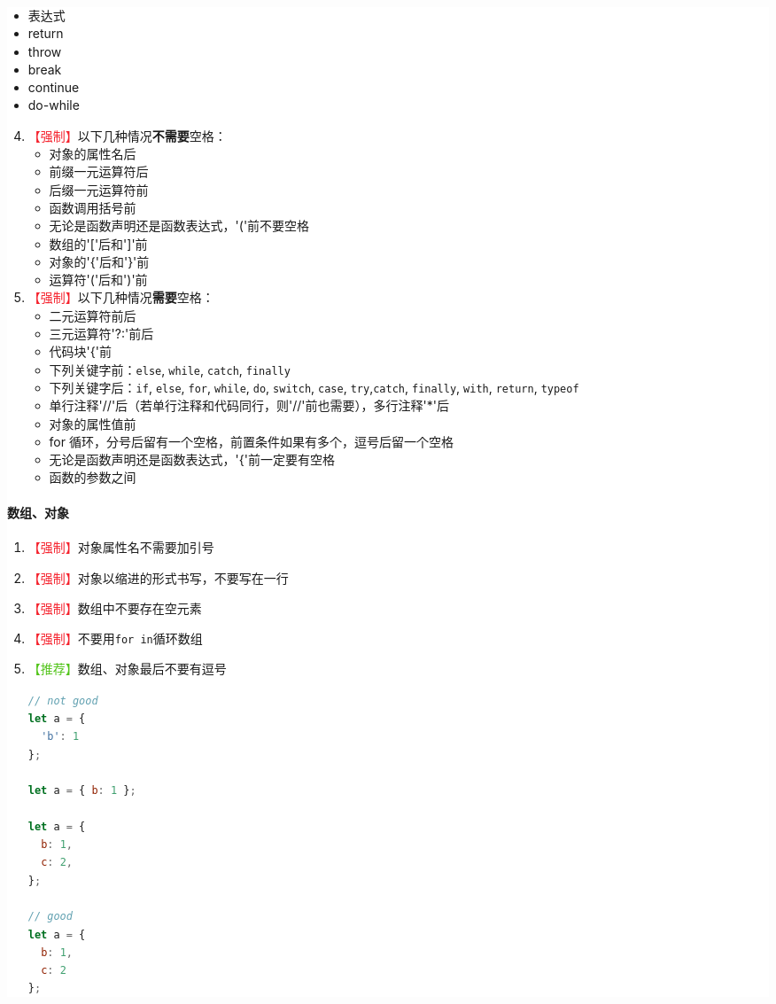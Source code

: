    - 表达式
   - return
   - throw
   - break
   - continue
   - do-while
4. <font color=#f5222d>【强制】</font>以下几种情况**不需要**空格：
   - 对象的属性名后
   - 前缀一元运算符后
   - 后缀一元运算符前
   - 函数调用括号前
   - 无论是函数声明还是函数表达式，'('前不要空格
   - 数组的'['后和']'前
   - 对象的'{'后和'}'前
   - 运算符'('后和')'前
5. <font color=#f5222d>【强制】</font>以下几种情况**需要**空格：
   - 二元运算符前后
   - 三元运算符'?:'前后
   - 代码块'{'前
   - 下列关键字前：`else`, `while`, `catch`, `finally`
   - 下列关键字后：`if`, `else`, `for`, `while`, `do`, `switch`, `case`, `try`,`catch`, `finally`, `with`, `return`, `typeof`
   - 单行注释'//'后（若单行注释和代码同行，则'//'前也需要），多行注释'*'后
   - 对象的属性值前
   - for 循环，分号后留有一个空格，前置条件如果有多个，逗号后留一个空格
   - 无论是函数声明还是函数表达式，'{'前一定要有空格
   - 函数的参数之间

#### 数组、对象

1. <font color=#f5222d>【强制】</font>对象属性名不需要加引号

2. <font color=#f5222d>【强制】</font>对象以缩进的形式书写，不要写在一行

3. <font color=#f5222d>【强制】</font>数组中不要存在空元素

4. <font color=#f5222d>【强制】</font>不要用`for in`循环数组

5. <font color=#52c41a>【推荐】</font>数组、对象最后不要有逗号

   ```javascript
   // not good
   let a = {
     'b': 1
   };
   
   let a = { b: 1 };
   
   let a = {
     b: 1,
     c: 2,
   };
   
   // good
   let a = {
     b: 1,
     c: 2
   };
   ```
